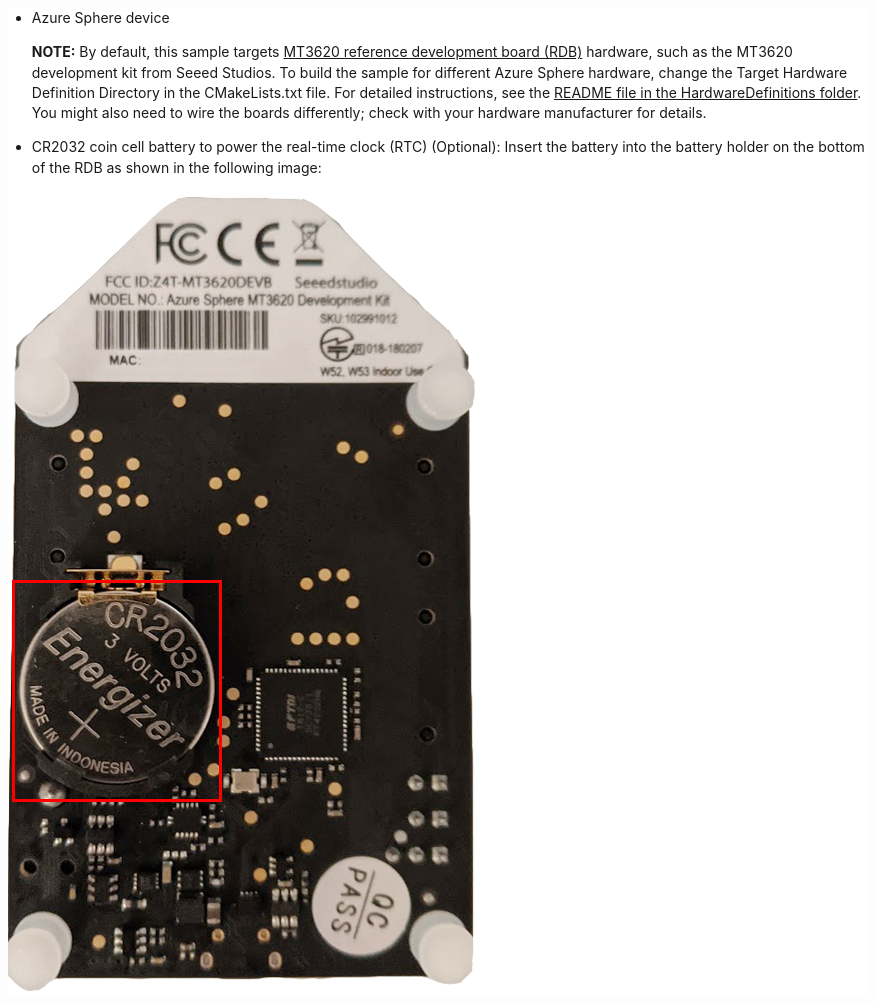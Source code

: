 - Azure Sphere device

    **NOTE:** By default, this sample targets [MT3620 reference development board (RDB)](https://docs.microsoft.com/azure-sphere/hardware/mt3620-reference-board-design) hardware, such as the MT3620 development kit from Seeed Studios. To build the sample for different Azure Sphere hardware, change the Target Hardware Definition Directory in the CMakeLists.txt file. For detailed instructions, see the [README file in the HardwareDefinitions folder](../../../HardwareDefinitions/README.md). You might also need to wire the boards differently; check with your hardware manufacturer for details.

- CR2032 coin cell battery to power the real-time clock (RTC) (Optional): Insert the battery into the battery holder on the bottom of the RDB as shown in the following image:

![Connection diagram for pulling PMU_EN low on RDB v1.0](./media/RTC_battery_RDB.png)
